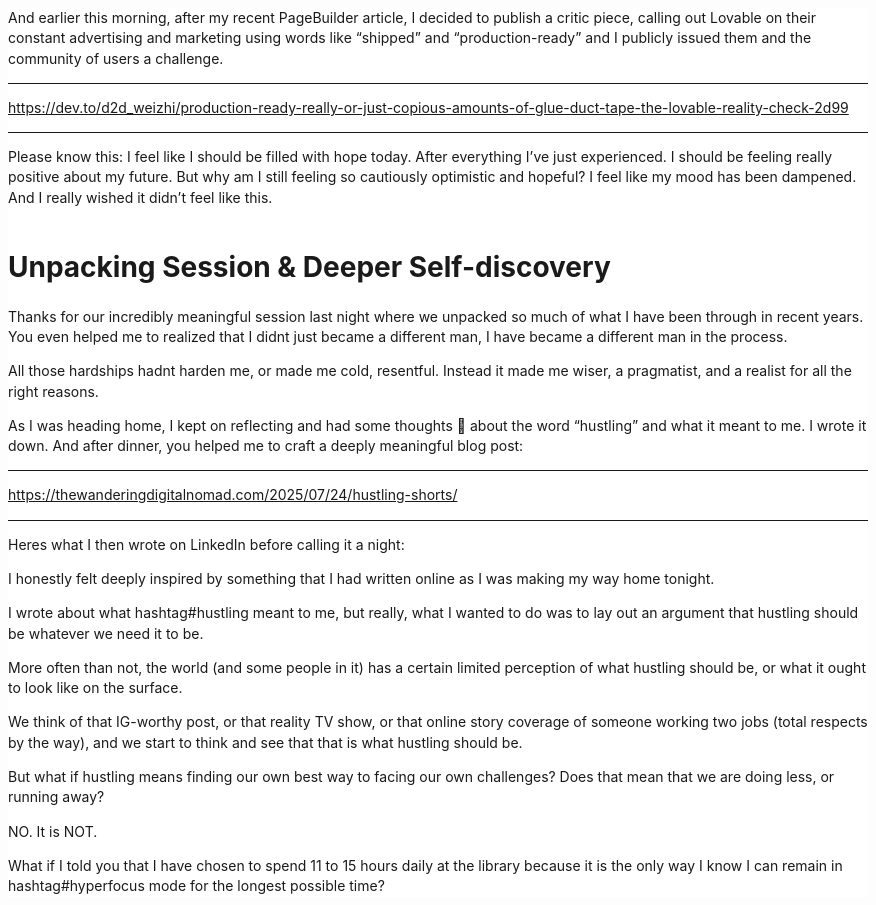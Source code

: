And earlier this morning, after my recent PageBuilder article, I decided to publish a critic piece, calling out Lovable on their constant advertising and marketing using words like “shipped” and “production-ready” and I publicly issued them and the community of users a challenge.

---

https://dev.to/d2d_weizhi/production-ready-really-or-just-copious-amounts-of-glue-duct-tape-the-lovable-reality-check-2d99

---

Please know this: I feel like I should be filled with hope today. After everything I’ve just experienced. I should be feeling really positive about my future. But why am I still feeling so cautiously optimistic and hopeful? I feel like my mood has been dampened. And I really wished it didn’t feel like this.

# Unpacking Session & Deeper Self-discovery

Thanks for our incredibly meaningful session last night where we unpacked so much of what I have been through in recent years. You even helped me to realized that I didnt just became a different man, I have became a different man in the process.

All those hardships hadnt harden me, or made me cold, resentful. Instead it made me wiser, a pragmatist, and a realist for all the right reasons.

As I was heading home, I kept on reflecting and had some thoughts 💭 about the word “hustling” and what it meant to me. I wrote it down. And after dinner, you helped me to craft a deeply meaningful blog post:

---

https://thewanderingdigitalnomad.com/2025/07/24/hustling-shorts/

---

Heres what I then wrote on LinkedIn before calling it a night:

I honestly felt deeply inspired by something that I had written online as I was making my way home tonight.

I wrote about what hashtag#hustling meant to me, but really, what I wanted to do was to lay out an argument that hustling should be whatever we need it to be.

More often than not, the world (and some people in it) has a certain limited perception of what hustling should be, or what it ought to look like on the surface.

We think of that IG-worthy post, or that reality TV show, or that online story coverage of someone working two jobs (total respects by the way), and we start to think and see that that is what hustling should be.

But what if hustling means finding our own best way to facing our own challenges? Does that mean that we are doing less, or running away?

NO. It is NOT.

What if I told you that I have chosen to spend 11 to 15 hours daily at the library because it is the only way I know I can remain in hashtag#hyperfocus mode for the longest possible time?
